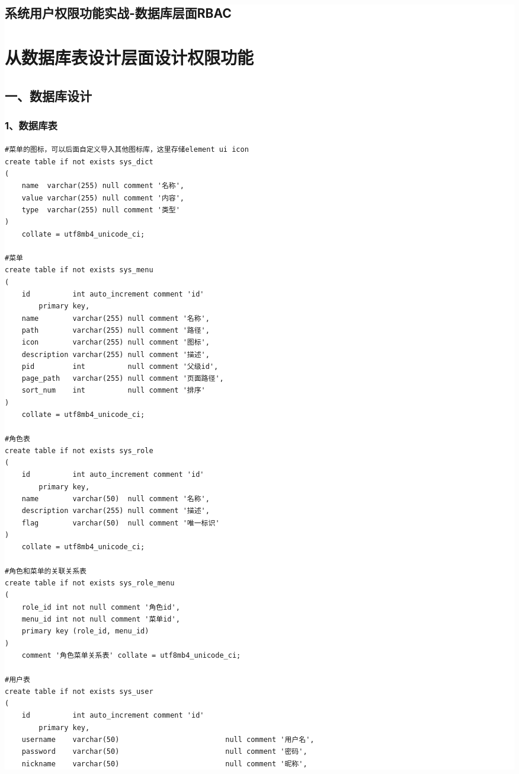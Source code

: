 ## 系统用户权限功能实战-数据库层面RBAC

# 从数据库表设计层面设计权限功能

## 一、数据库设计

### 1、数据库表

```mysql
#菜单的图标，可以后面自定义导入其他图标库，这里存储element ui icon
create table if not exists sys_dict
(
    name  varchar(255) null comment '名称',
    value varchar(255) null comment '内容',
    type  varchar(255) null comment '类型'
)
    collate = utf8mb4_unicode_ci;

#菜单
create table if not exists sys_menu
(
    id          int auto_increment comment 'id'
        primary key,
    name        varchar(255) null comment '名称',
    path        varchar(255) null comment '路径',
    icon        varchar(255) null comment '图标',
    description varchar(255) null comment '描述',
    pid         int          null comment '父级id',
    page_path   varchar(255) null comment '页面路径',
    sort_num    int          null comment '排序'
)
    collate = utf8mb4_unicode_ci;

#角色表
create table if not exists sys_role
(
    id          int auto_increment comment 'id'
        primary key,
    name        varchar(50)  null comment '名称',
    description varchar(255) null comment '描述',
    flag        varchar(50)  null comment '唯一标识'
)
    collate = utf8mb4_unicode_ci;

#角色和菜单的关联关系表
create table if not exists sys_role_menu
(
    role_id int not null comment '角色id',
    menu_id int not null comment '菜单id',
    primary key (role_id, menu_id)
)
    comment '角色菜单关系表' collate = utf8mb4_unicode_ci;
    
#用户表
create table if not exists sys_user
(
    id          int auto_increment comment 'id'
        primary key,
    username    varchar(50)                         null comment '用户名',
    password    varchar(50)                         null comment '密码',
    nickname    varchar(50)                         null comment '昵称',
```